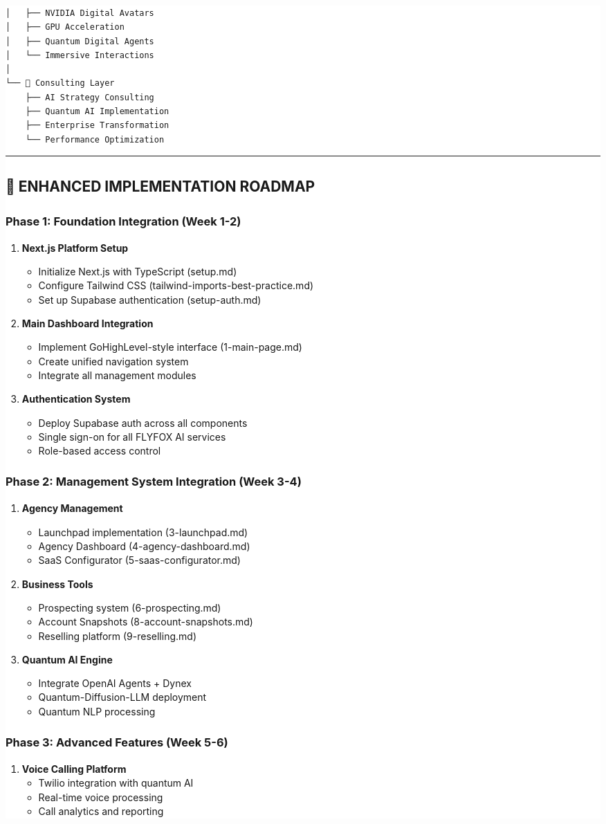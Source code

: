```
│   ├── NVIDIA Digital Avatars
│   ├── GPU Acceleration
│   ├── Quantum Digital Agents
│   └── Immersive Interactions
│
└── 💼 Consulting Layer
    ├── AI Strategy Consulting
    ├── Quantum AI Implementation
    ├── Enterprise Transformation
    └── Performance Optimization
```

---

## 🚀 **ENHANCED IMPLEMENTATION ROADMAP**

### **Phase 1: Foundation Integration (Week 1-2)**
1. **Next.js Platform Setup**
   - Initialize Next.js with TypeScript (setup.md)
   - Configure Tailwind CSS (tailwind-imports-best-practice.md)
   - Set up Supabase authentication (setup-auth.md)

2. **Main Dashboard Integration**
   - Implement GoHighLevel-style interface (1-main-page.md)
   - Create unified navigation system
   - Integrate all management modules

3. **Authentication System**
   - Deploy Supabase auth across all components
   - Single sign-on for all FLYFOX AI services
   - Role-based access control

### **Phase 2: Management System Integration (Week 3-4)**
1. **Agency Management**
   - Launchpad implementation (3-launchpad.md)
   - Agency Dashboard (4-agency-dashboard.md)
   - SaaS Configurator (5-saas-configurator.md)

2. **Business Tools**
   - Prospecting system (6-prospecting.md)
   - Account Snapshots (8-account-snapshots.md)
   - Reselling platform (9-reselling.md)

3. **Quantum AI Engine**
   - Integrate OpenAI Agents + Dynex
   - Quantum-Diffusion-LLM deployment
   - Quantum NLP processing

### **Phase 3: Advanced Features (Week 5-6)**
1. **Voice Calling Platform**
   - Twilio integration with quantum AI
   - Real-time voice processing
   - Call analytics and reporting
